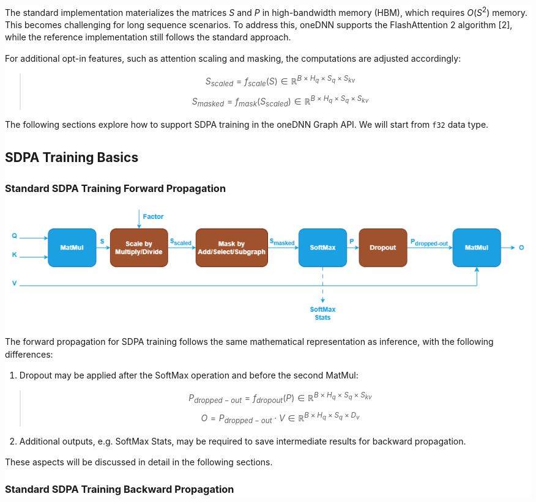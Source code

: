 The standard implementation materializes the matrices $S$ and $P$ in
high-bandwidth memory (HBM), which requires $O(S^2)$ memory. This becomes
challenging for long sequence scenarios. To address this, oneDNN supports the
FlashAttention 2 algorithm [2], while the reference implementation still follows
the standard approach.

For additional opt-in features, such as attention scaling and masking, the
computations are adjusted accordingly:

> $$
> S_{scaled} = f_{scale}(S) \in \mathbb{R}^{B \times H_{q} \times S_{q} \times S_{kv}}
> $$
> $$
> S_{masked} = f_{mask}(S_{scaled}) \in \mathbb{R}^{B \times H_{q} \times S_{q} \times S_{kv}}
> $$

The following sections explore how to support SDPA training in the oneDNN Graph
API. We will start from `f32` data type.

## SDPA Training Basics

### Standard SDPA Training Forward Propagation

![SDPA training forward pattern](images/sdpa_training_forward_general.png)

The forward propagation for SDPA training follows the same mathematical
representation as inference, with the following differences:

1. Dropout may be applied after the SoftMax operation and before the second
   MatMul:

> $$
> P_{dropped-out} = f_{dropout}(P) \in \mathbb{R}^{B \times H_{q} \times S_{q} \times S_{kv}}
> $$
> $$
> O = P_{dropped-out} \cdot V \in \mathbb{R}^{B \times H_{q} \times S_{q} \times D_{v}}
> $$

2. Additional outputs, e.g. SoftMax Stats, may be required to save intermediate
   results for backward propagation.

These aspects will be discussed in detail in the following sections.

### Standard SDPA Training Backward Propagation

